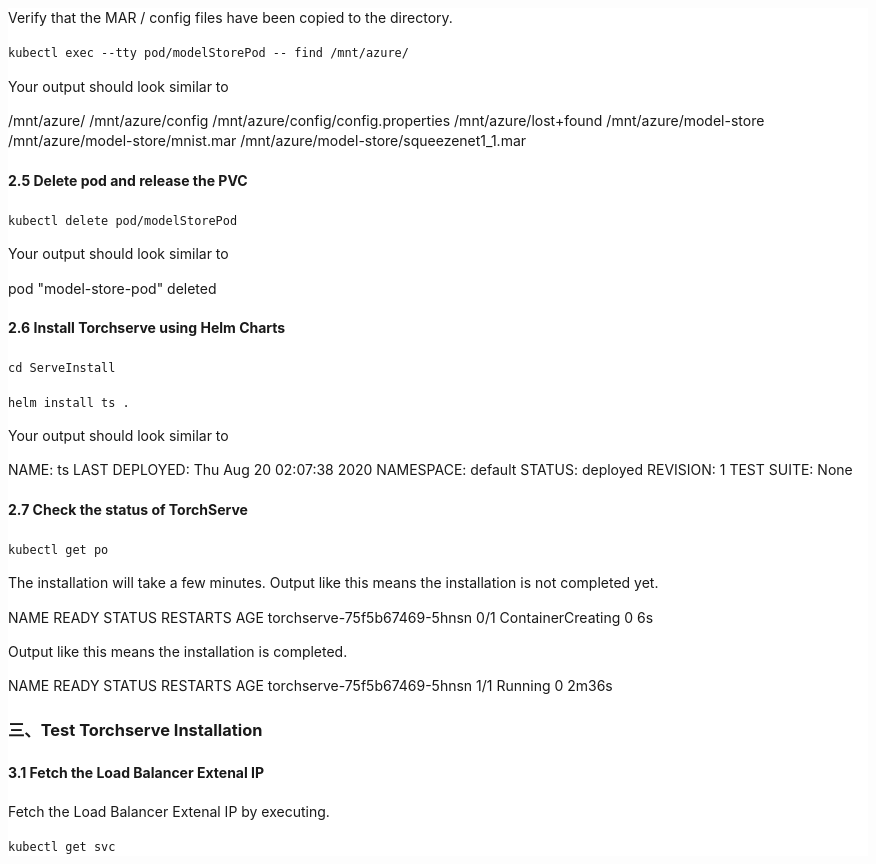 Verify that the MAR / config files have been copied to the directory.

`kubectl exec --tty pod/modelStorePod -- find /mnt/azure/`

Your output should look similar to

/mnt/azure/
/mnt/azure/config
/mnt/azure/config/config.properties
/mnt/azure/lost+found
/mnt/azure/model-store
/mnt/azure/model-store/mnist.mar
/mnt/azure/model-store/squeezenet1_1.mar

#### 2.5 Delete pod and release the PVC

`kubectl delete pod/modelStorePod`

Your output should look similar to

pod "model-store-pod" deleted

#### 2.6 Install Torchserve using Helm Charts

`cd ServeInstall`

`helm install ts .`

Your output should look similar to

NAME: ts
LAST DEPLOYED: Thu Aug 20 02:07:38 2020
NAMESPACE: default
STATUS: deployed
REVISION: 1
TEST SUITE: None

#### 2.7 Check the status of TorchServe

`kubectl get po`

The installation will take a few minutes. Output like this means the installation is not completed yet.

NAME                               READY   STATUS              RESTARTS   AGE
torchserve-75f5b67469-5hnsn        0/1     ContainerCreating   0          6s

Output like this means the installation is completed.

NAME                               READY   STATUS    RESTARTS   AGE
torchserve-75f5b67469-5hnsn        1/1     Running   0          2m36s

### 三、Test Torchserve Installation

#### 3.1 Fetch the Load Balancer Extenal IP

Fetch the Load Balancer Extenal IP by executing.

`kubectl get svc`
